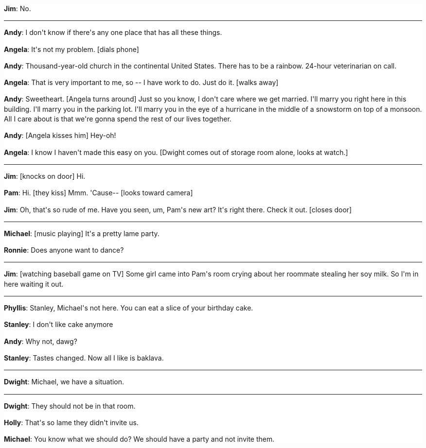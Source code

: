 **Jim**: No.  

* * *

**Andy**: I don't know if there's any one place that has all these things.  
  
**Angela**: It's not my problem. \[dials phone\]  
  
**Andy**: Thousand-year-old church in the continental United States. There has to be a rainbow. 24-hour veterinarian on call.  
  
**Angela**: That is very important to me, so -- I have work to do. Just do it. \[walks away\]  
  
**Andy**: Sweetheart. \[Angela turns around\] Just so you know, I don't care where we get married. I'll marry you right here in this building. I'll marry you in the parking lot. I'll marry you in the eye of a hurricane in the middle of a snowstorm on top of a monsoon. All I care about is that we're gonna spend the rest of our lives together.  
  
**Andy**: \[Angela kisses him\] Hey-oh!  
  
**Angela**: I know I haven't made this easy on you. \[Dwight comes out of storage room alone, looks at watch.\]  

* * *

**Jim**: \[knocks on door\] Hi.  
  
**Pam**: Hi. \[they kiss\] Mmm. 'Cause-- \[looks toward camera\]  
  
**Jim**: Oh, that's so rude of me. Have you seen, um, Pam's new art? It's right there. Check it out. \[closes door\]  

* * *

**Michael**: \[music playing\] It's a pretty lame party.  
  
**Ronnie**: Does anyone want to dance?  

* * *

**Jim**: \[watching baseball game on TV\] Some girl came into Pam's room crying about her roommate stealing her soy milk. So I'm in here waiting it out.  

* * *

**Phyllis**: Stanley, Michael's not here. You can eat a slice of your birthday cake.  
  
**Stanley**: I don't like cake anymore  
  
**Andy**: Why not, dawg?  
  
**Stanley**: Tastes changed. Now all I like is baklava.  

* * *

**Dwight**: Michael, we have a situation.  

* * *

**Dwight**: They should not be in that room.  
  
**Holly**: That's so lame they didn't invite us.  
  
**Michael**: You know what we should do? We should have a party and not invite them.  
  